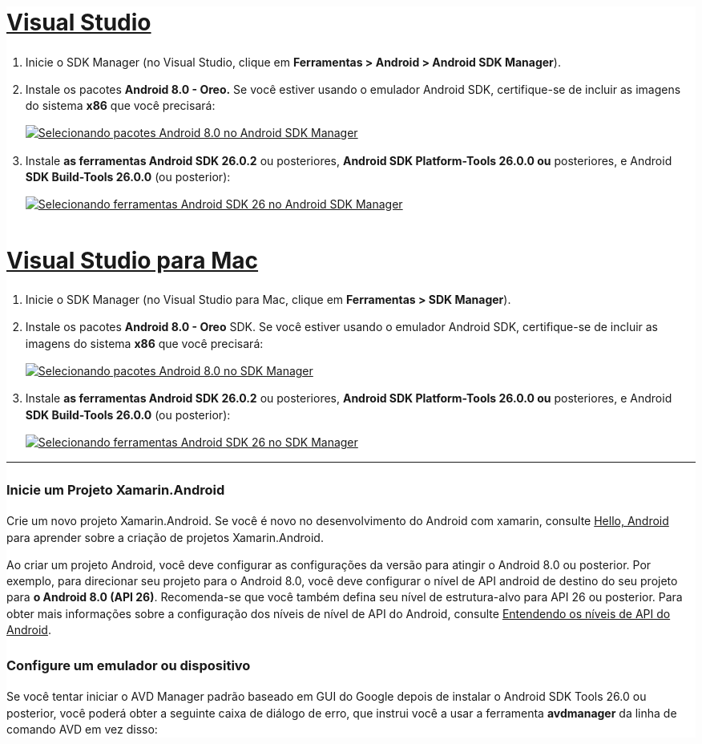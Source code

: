# <a name="visual-studio"></a>[Visual Studio](#tab/windows)

1. Inicie o SDK Manager (no Visual Studio, clique em **Ferramentas > Android > Android SDK Manager**).

2. Instale os pacotes **Android 8.0 - Oreo.** Se você estiver usando o emulador Android SDK, certifique-se de incluir as imagens do sistema **x86** que você precisará:

    [![Selecionando pacotes Android 8.0 no Android SDK Manager](oreo-images/win/01-android-o-packages.png)](oreo-images/win/01-android-o-packages.png#lightbox)

3. Instale **as ferramentas Android SDK 26.0.2** ou posteriores, **Android SDK Platform-Tools 26.0.0 ou** posteriores, e Android **SDK Build-Tools 26.0.0** (ou posterior):

    [![Selecionando ferramentas Android SDK 26 no Android SDK Manager](oreo-images/win/02-sdk-tools.png)](oreo-images/win/02-sdk-tools.png#lightbox)

# <a name="visual-studio-for-mac"></a>[Visual Studio para Mac](#tab/macos)

1. Inicie o SDK Manager (no Visual Studio para Mac, clique em **Ferramentas > SDK Manager**).

2. Instale os pacotes **Android 8.0 - Oreo** SDK. Se você estiver usando o emulador Android SDK, certifique-se de incluir as imagens do sistema **x86** que você precisará:

    [![Selecionando pacotes Android 8.0 no SDK Manager](oreo-images/mac/01-android-o-packages.png)](oreo-images/mac/01-android-o-packages.png#lightbox)

3. Instale **as ferramentas Android SDK 26.0.2** ou posteriores, **Android SDK Platform-Tools 26.0.0 ou** posteriores, e Android **SDK Build-Tools 26.0.0** (ou posterior):

    [![Selecionando ferramentas Android SDK 26 no SDK Manager](oreo-images/mac/02-sdk-tools.png)](oreo-images/mac/02-sdk-tools.png#lightbox)

-----

### <a name="start-a-xamarinandroid-project"></a>Inicie um Projeto Xamarin.Android

Crie um novo projeto Xamarin.Android. Se você é novo no desenvolvimento do Android com xamarin, consulte [Hello, Android](~/android/get-started/hello-android/index.md) para aprender sobre a criação de projetos Xamarin.Android.

Ao criar um projeto Android, você deve configurar as configurações da versão para atingir o Android 8.0 ou posterior. Por exemplo, para direcionar seu projeto para o Android 8.0, você deve configurar o nível de API android de destino do seu projeto para **o Android 8.0 (API 26)**. Recomenda-se que você também defina seu nível de estrutura-alvo para API 26 ou posterior. Para obter mais informações sobre a configuração dos níveis de nível de API do Android, consulte [Entendendo os níveis de API do Android](~/android/app-fundamentals/android-api-levels.md).

### <a name="configure-an-emulator-or-device"></a>Configure um emulador ou dispositivo

Se você tentar iniciar o AVD Manager padrão baseado em GUI do Google depois de instalar o Android SDK Tools 26.0 ou posterior, você poderá obter a seguinte caixa de diálogo de erro, que instrui você a usar a ferramenta **avdmanager** da linha de comando AVD em vez disso:
